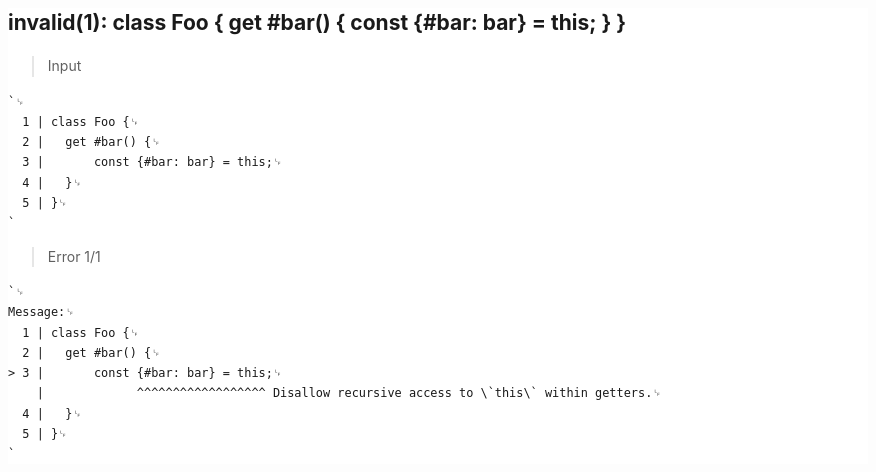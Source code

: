## invalid(1): class Foo { get #bar() { const {#bar: bar} = this; } }

> Input

    `␊
      1 | class Foo {␊
      2 | 	get #bar() {␊
      3 | 		const {#bar: bar} = this;␊
      4 | 	}␊
      5 | }␊
    `

> Error 1/1

    `␊
    Message:␊
      1 | class Foo {␊
      2 | 	get #bar() {␊
    > 3 | 		const {#bar: bar} = this;␊
        | 		      ^^^^^^^^^^^^^^^^^^ Disallow recursive access to \`this\` within getters.␊
      4 | 	}␊
      5 | }␊
    `
